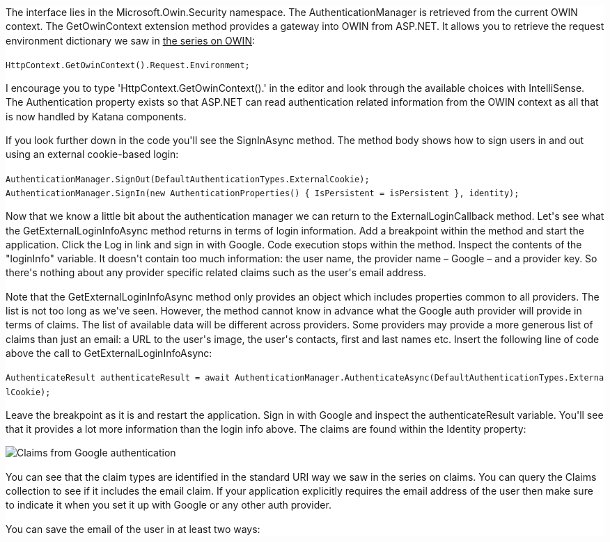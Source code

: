 
The interface lies in the Microsoft.Owin.Security namespace. The AuthenticationManager is retrieved from the current OWIN context. The GetOwinContext extension method provides a gateway into OWIN from ASP.NET. It allows you to retrieve the request environment dictionary we saw in [the series on OWIN][2]:



    HttpContext.GetOwinContext().Request.Environment;


I encourage you to type 'HttpContext.GetOwinContext().' in the editor and look through the available choices with IntelliSense. The Authentication property exists so that ASP.NET can read authentication related information from the OWIN context as all that is now handled by Katana components.

If you look further down in the code you'll see the SignInAsync method. The method body shows how to sign users in and out using an external cookie-based login:



    AuthenticationManager.SignOut(DefaultAuthenticationTypes.ExternalCookie);
    AuthenticationManager.SignIn(new AuthenticationProperties() { IsPersistent = isPersistent }, identity);


Now that we know a little bit about the authentication manager we can return to the ExternalLoginCallback method. Let's see what the GetExternalLoginInfoAsync method returns in terms of login information. Add a breakpoint within the method and start the application. Click the Log in link and sign in with Google. Code execution stops within the method. Inspect the contents of the "loginInfo" variable. It doesn't contain too much information: the user name, the provider name – Google – and a provider key. So there's nothing about any provider specific related claims such as the user's email address.

Note that the GetExternalLoginInfoAsync method only provides an object which includes properties common to all providers. The list is not too long as we've seen. However, the method cannot know in advance what the Google auth provider will provide in terms of claims. The list of available data will be different across providers. Some providers may provide a more generous list of claims than just an email: a URL to the user's image, the user's contacts, first and last names etc. Insert the following line of code above the call to GetExternalLoginInfoAsync:



    AuthenticateResult authenticateResult = await AuthenticationManager.AuthenticateAsync(DefaultAuthenticationTypes.ExternalCookie);


Leave the breakpoint as it is and restart the application. Sign in with Google and inspect the authenticateResult variable. You'll see that it provides a lot more information than the login info above. The claims are found
within the Identity property:

![Claims from Google authentication][4]

You can see that the claim types are identified in the standard URI way we saw in the series on claims. You can query the Claims collection to see if it includes the email claim. If your application explicitly requires the email address of the user then make sure to indicate it when you set it up with Google or any other auth provider.

You can save the email of the user in at least two ways:


[1]: http://dotnetcodr.com/2013/02/11/introduction-to-claims-based-security-in-net4-5-with-c-part-1/ "Introduction to Claims based security in .NET4.5 with C# Part 1: the absolute basics"
[2]: http://dotnetcodr.com/2014/04/14/owin-and-katana-part-1-the-basics/ "OWIN and Katana part 1: the basics"
[3]: http://dotnetcodr.com/2014/07/03/introduction-to-forms-based-authentication-in-asp-net-mvc5-part-4/ "Introduction to forms based authentication in ASP.NET MVC5 Part 4"
[4]: http://dotnetcodr.files.wordpress.com/2014/05/claims-from-google-authentication.png?w=630&h=217
[5]: http://dotnetcodr.files.wordpress.com/2014/05/found-google-email-claim.png?w=630&h=52
[6]: http://dotnetcodr.files.wordpress.com/2014/05/email-claim-saved-in-the-aspnetuserclaims-table.png?w=300&h=39
[7]: http://dotnetcodr.com/security-and-cryptography/ "Security and cryptography"